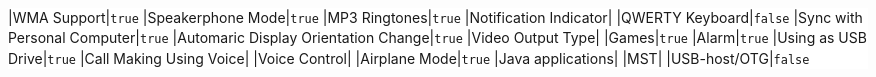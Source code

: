 |WMA Support|`true`
|Speakerphone Mode|`true`
|MP3 Ringtones|`true`
|Notification Indicator|
|QWERTY Keyboard|`false`
|Sync with Personal Computer|`true`
|Automaric Display Orientation Change|`true`
|Video Output Type|
|Games|`true`
|Alarm|`true`
|Using as USB Drive|`true`
|Call Making Using Voice|
|Voice Control|
|Airplane Mode|`true`
|Java applications|
|MST|
|USB-host/OTG|`false`
